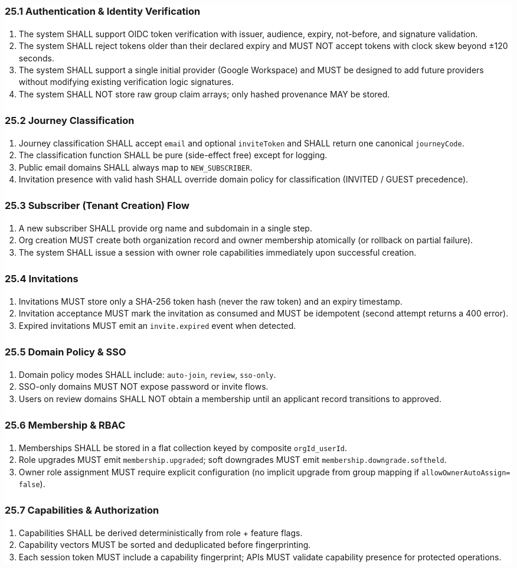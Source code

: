 ### 25.1 Authentication & Identity Verification
1. The system SHALL support OIDC token verification with issuer, audience, expiry, not-before, and signature validation.
2. The system SHALL reject tokens older than their declared expiry and MUST NOT accept tokens with clock skew beyond ±120 seconds.
3. The system SHALL support a single initial provider (Google Workspace) and MUST be designed to add future providers without modifying existing verification logic signatures.
4. The system SHALL NOT store raw group claim arrays; only hashed provenance MAY be stored.

### 25.2 Journey Classification
1. Journey classification SHALL accept `email` and optional `inviteToken` and SHALL return one canonical `journeyCode`.
2. The classification function SHALL be pure (side-effect free) except for logging.
3. Public email domains SHALL always map to `NEW_SUBSCRIBER`.
4. Invitation presence with valid hash SHALL override domain policy for classification (INVITED / GUEST precedence).

### 25.3 Subscriber (Tenant Creation) Flow
1. A new subscriber SHALL provide org name and subdomain in a single step.
2. Org creation MUST create both organization record and owner membership atomically (or rollback on partial failure).
3. The system SHALL issue a session with owner role capabilities immediately upon successful creation.

### 25.4 Invitations
1. Invitations MUST store only a SHA-256 token hash (never the raw token) and an expiry timestamp.
2. Invitation acceptance MUST mark the invitation as consumed and MUST be idempotent (second attempt returns a 400 error).
3. Expired invitations MUST emit an `invite.expired` event when detected.

### 25.5 Domain Policy & SSO
1. Domain policy modes SHALL include: `auto-join`, `review`, `sso-only`.
2. SSO-only domains MUST NOT expose password or invite flows.
3. Users on review domains SHALL NOT obtain a membership until an applicant record transitions to approved.

### 25.6 Membership & RBAC
1. Memberships SHALL be stored in a flat collection keyed by composite `orgId_userId`.
2. Role upgrades MUST emit `membership.upgraded`; soft downgrades MUST emit `membership.downgrade.softheld`.
3. Owner role assignment MUST require explicit configuration (no implicit upgrade from group mapping if `allowOwnerAutoAssign=false`).

### 25.7 Capabilities & Authorization
1. Capabilities SHALL be derived deterministically from role + feature flags.
2. Capability vectors MUST be sorted and deduplicated before fingerprinting.
3. Each session token MUST include a capability fingerprint; APIs MUST validate capability presence for protected operations.
